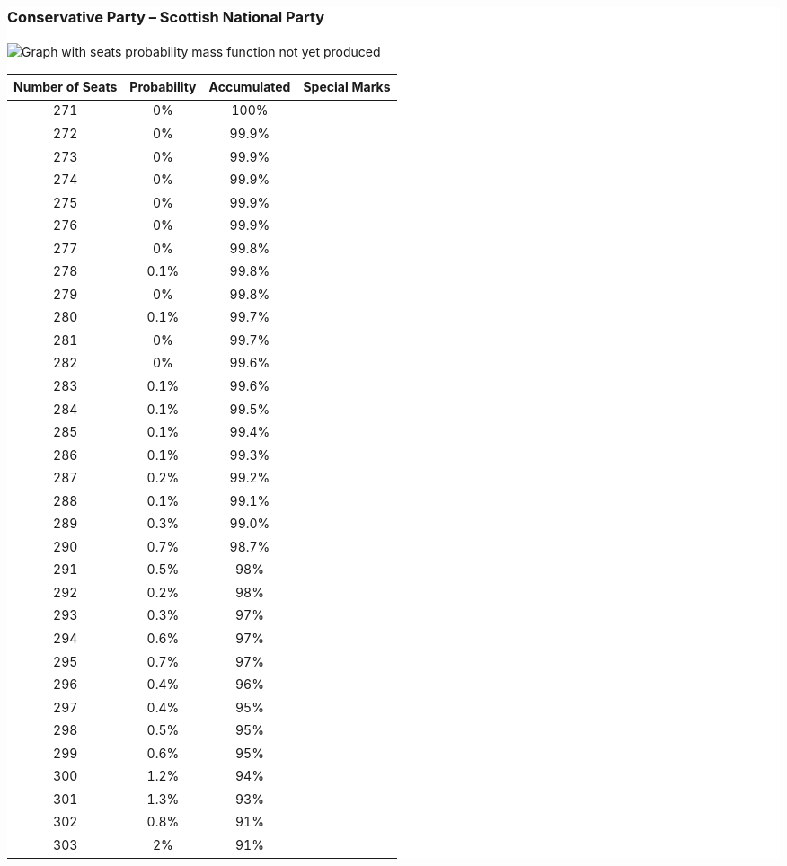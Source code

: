 ### Conservative Party – Scottish National Party

![Graph with seats probability mass function not yet produced](2019-02-05-IpsosMORI-coalitions-seats-pmf-con–snp.png "Seats Probability Mass Function")

| Number of Seats | Probability | Accumulated | Special Marks |
|:---------------:|:-----------:|:-----------:|:-------------:|
| 271 | 0% | 100% |  |
| 272 | 0% | 99.9% |  |
| 273 | 0% | 99.9% |  |
| 274 | 0% | 99.9% |  |
| 275 | 0% | 99.9% |  |
| 276 | 0% | 99.9% |  |
| 277 | 0% | 99.8% |  |
| 278 | 0.1% | 99.8% |  |
| 279 | 0% | 99.8% |  |
| 280 | 0.1% | 99.7% |  |
| 281 | 0% | 99.7% |  |
| 282 | 0% | 99.6% |  |
| 283 | 0.1% | 99.6% |  |
| 284 | 0.1% | 99.5% |  |
| 285 | 0.1% | 99.4% |  |
| 286 | 0.1% | 99.3% |  |
| 287 | 0.2% | 99.2% |  |
| 288 | 0.1% | 99.1% |  |
| 289 | 0.3% | 99.0% |  |
| 290 | 0.7% | 98.7% |  |
| 291 | 0.5% | 98% |  |
| 292 | 0.2% | 98% |  |
| 293 | 0.3% | 97% |  |
| 294 | 0.6% | 97% |  |
| 295 | 0.7% | 97% |  |
| 296 | 0.4% | 96% |  |
| 297 | 0.4% | 95% |  |
| 298 | 0.5% | 95% |  |
| 299 | 0.6% | 95% |  |
| 300 | 1.2% | 94% |  |
| 301 | 1.3% | 93% |  |
| 302 | 0.8% | 91% |  |
| 303 | 2% | 91% |  |